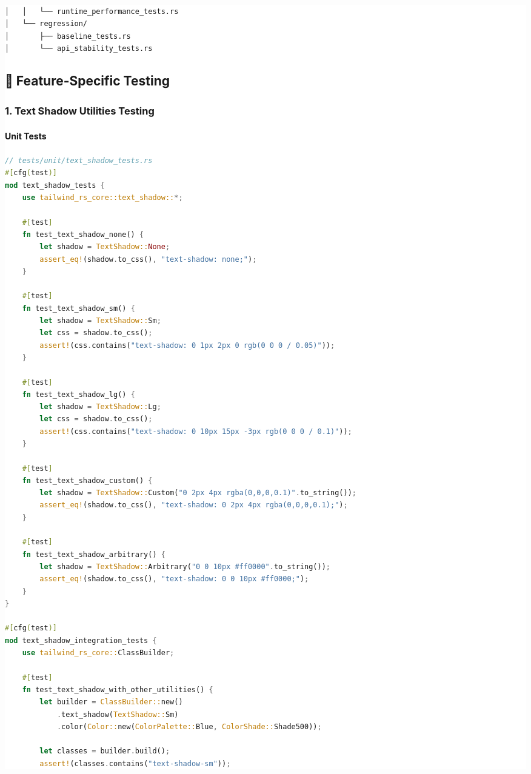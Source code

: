```
│   │   └── runtime_performance_tests.rs
│   └── regression/
│       ├── baseline_tests.rs
│       └── api_stability_tests.rs
```

## 🧪 Feature-Specific Testing

### **1. Text Shadow Utilities Testing**

#### **Unit Tests**
```rust
// tests/unit/text_shadow_tests.rs
#[cfg(test)]
mod text_shadow_tests {
    use tailwind_rs_core::text_shadow::*;

    #[test]
    fn test_text_shadow_none() {
        let shadow = TextShadow::None;
        assert_eq!(shadow.to_css(), "text-shadow: none;");
    }

    #[test]
    fn test_text_shadow_sm() {
        let shadow = TextShadow::Sm;
        let css = shadow.to_css();
        assert!(css.contains("text-shadow: 0 1px 2px 0 rgb(0 0 0 / 0.05)"));
    }

    #[test]
    fn test_text_shadow_lg() {
        let shadow = TextShadow::Lg;
        let css = shadow.to_css();
        assert!(css.contains("text-shadow: 0 10px 15px -3px rgb(0 0 0 / 0.1)"));
    }

    #[test]
    fn test_text_shadow_custom() {
        let shadow = TextShadow::Custom("0 2px 4px rgba(0,0,0,0.1)".to_string());
        assert_eq!(shadow.to_css(), "text-shadow: 0 2px 4px rgba(0,0,0,0.1);");
    }

    #[test]
    fn test_text_shadow_arbitrary() {
        let shadow = TextShadow::Arbitrary("0 0 10px #ff0000".to_string());
        assert_eq!(shadow.to_css(), "text-shadow: 0 0 10px #ff0000;");
    }
}

#[cfg(test)]
mod text_shadow_integration_tests {
    use tailwind_rs_core::ClassBuilder;

    #[test]
    fn test_text_shadow_with_other_utilities() {
        let builder = ClassBuilder::new()
            .text_shadow(TextShadow::Sm)
            .color(Color::new(ColorPalette::Blue, ColorShade::Shade500));
        
        let classes = builder.build();
        assert!(classes.contains("text-shadow-sm"));
```